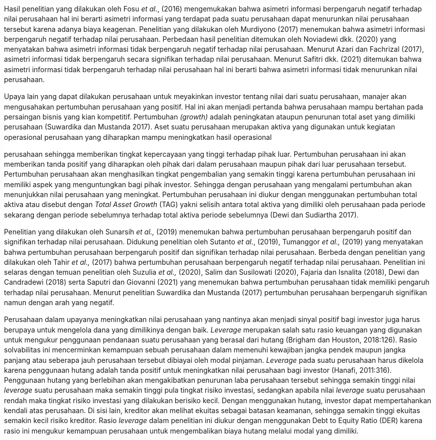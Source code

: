 <p><span class="font4">Hasil penelitian yang dilakukan oleh Fosu </span><span class="font4" style="font-style:italic;">et al.</span><span class="font4">, (2016) mengemukakan bahwa asimetri informasi berpengaruh negatif terhadap nilai perusahaan hal ini berarti asimetri informasi yang terdapat pada suatu perusahaan dapat menurunkan nilai perusahaan tersebut karena adanya biaya keagenan. Penelitian yang dilakukan oleh Murdiyono (2017) menemukan bahwa asimetri informasi berpengaruh negatif terhadap nilai perusahaan. Perbedaan hasil penelitian ditemukan oleh Noviadewi dkk. (2020) yang menyatakan bahwa asimetri informasi tidak berpengaruh negatif terhadap nilai perusahaan. Menurut Azari dan Fachrizal (2017), asimetri informasi tidak berpengaruh secara signifikan terhadap nilai perusahaan. Menurut Safitri dkk. (2021) ditemukan bahwa asimetri informasi tidak berpengaruh terhadap nilai perusahaan hal ini berarti bahwa asimetri informasi tidak menurunkan nilai perusahaan.</span></p>
<p><span class="font4">Upaya lain yang dapat dilakukan perusahaan untuk meyakinkan investor tentang nilai dari suatu perusahaan, manajer akan mengusahakan pertumbuhan perusahaan yang positif. Hal ini akan menjadi pertanda bahwa perusahaan mampu bertahan pada persaingan bisnis yang kian kompetitif. Pertumbuhan </span><span class="font4" style="font-style:italic;">(growth)</span><span class="font4"> adalah peningkatan ataupun penurunan total aset yang dimiliki perusahaan (Suwardika dan Mustanda 2017). Aset suatu perusahaan merupakan aktiva yang digunakan untuk kegiatan operasional perusahaan yang diharapkan mampu meningkatkan hasil operasional</span></p>
<p><span class="font4">perusahaan sehingga memberikan tingkat kepercayaan yang tinggi terhadap pihak luar. Pertumbuhan perusahaan ini akan memberikan tanda positif yang diharapkan oleh pihak dari dalam perusahaan maupun pihak dari luar perusahaan tersebut. Pertumbuhan perusahaan akan menghasilkan tingkat pengembalian yang semakin tinggi karena pertumbuhan perusahaan ini memiliki aspek yang menguntungkan bagi pihak investor. Sehingga dengan perusahaan yang mengalami pertumbuhan akan menunjukkan nilai perusahaan yang meningkat. Pertumbuhan perusahaan ini diukur dengan menggunakan pertumbuhan total aktiva atau disebut dengan </span><span class="font4" style="font-style:italic;">Total Asset Growth</span><span class="font4"> (TAG) yakni selisih antara total aktiva yang dimiliki oleh perusahaan pada periode sekarang dengan periode sebelumnya terhadap total aktiva periode sebelumnya (Dewi dan Sudiartha 2017).</span></p>
<p><span class="font4">Penelitian yang dilakukan oleh Sunarsih </span><span class="font4" style="font-style:italic;">et al.,</span><span class="font4"> (2019) menemukan bahwa pertumbuhan perusahaan berpengaruh positif dan signifikan terhadap nilai perusahaan. Didukung penelitian oleh Sutanto </span><span class="font4" style="font-style:italic;">et al.</span><span class="font4">, (2019), Tumanggor </span><span class="font4" style="font-style:italic;">et al.,</span><span class="font4"> (2019) yang menyatakan bahwa pertumbuhan perusahaan berpengaruh positif dan signifikan terhadap nilai perusahaan. Berbeda dengan penelitian yang dilakukan oleh Tahir </span><span class="font4" style="font-style:italic;">et al.,</span><span class="font4"> (2017) bahwa pertumbuhan perusahaan berpengaruh negatif terhadap nilai perusahaan. Penelitian ini selaras dengan temuan penelitian oleh Suzulia </span><span class="font4" style="font-style:italic;">et al.,</span><span class="font4"> (2020), Salim dan Susilowati (2020), Fajaria dan Isnalita (2018), Dewi dan Candradewi (2018) serta Saputri dan Giovanni (2021) yang menemukan bahwa pertumbuhan perusahaan tidak memiliki pengaruh terhadap nilai perusahaan. Menurut penelitian Suwardika dan Mustanda (2017) pertumbuhan perusahaan berpengaruh signifikan namun dengan arah yang negatif.</span></p>
<p><span class="font4">Perusahaan dalam upayanya meningkatkan nilai perusahaan yang nantinya akan menjadi sinyal positif bagi investor juga harus berupaya untuk mengelola dana yang dimilikinya dengan baik. </span><span class="font4" style="font-style:italic;">Leverage</span><span class="font4"> merupakan salah satu rasio keuangan yang digunakan untuk mengukur penggunaan pendanaan suatu perusahaan yang berasal dari hutang (Brigham dan Houston, 2018:126). Rasio solvabilitas ini mencerminkan kemampuan sebuah perusahaan dalam memenuhi kewajiban jangka pendek maupun jangka panjang atau seberapa jauh perusahaan tersebut dibiayai oleh modal pinjaman. </span><span class="font4" style="font-style:italic;">Leverage</span><span class="font4"> pada suatu perusahaan harus dikelola karena penggunaan hutang adalah tanda positif untuk meningkatkan nilai perusahaan bagi investor (Hanafi, 2011:316). Penggunaan hutang yang berlebihan akan mengakibatkan penurunan laba perusahaan tersebut sehingga semakin tinggi nilai </span><span class="font4" style="font-style:italic;">leverage</span><span class="font4"> suatu perusahaan maka semakin tinggi pula tingkat risiko investasi, sedangkan apabila nilai </span><span class="font4" style="font-style:italic;">leverage</span><span class="font4"> suatu perusahaan rendah maka tingkat risiko investasi yang dilakukan berisiko kecil. Dengan menggunakan hutang, investor dapat mempertahankan kendali atas perusahaan. Di sisi lain, kreditor akan melihat ekuitas sebagai batasan keamanan, sehingga semakin tinggi ekuitas semakin kecil risiko kreditor. Rasio </span><span class="font4" style="font-style:italic;">leverage</span><span class="font4"> dalam penelitian ini diukur dengan menggunakan Debt to Equity Ratio (DER) karena rasio ini mengukur kemampuan perusahaan untuk mengembalikan biaya hutang melalui modal yang dimiliki.</span></p>